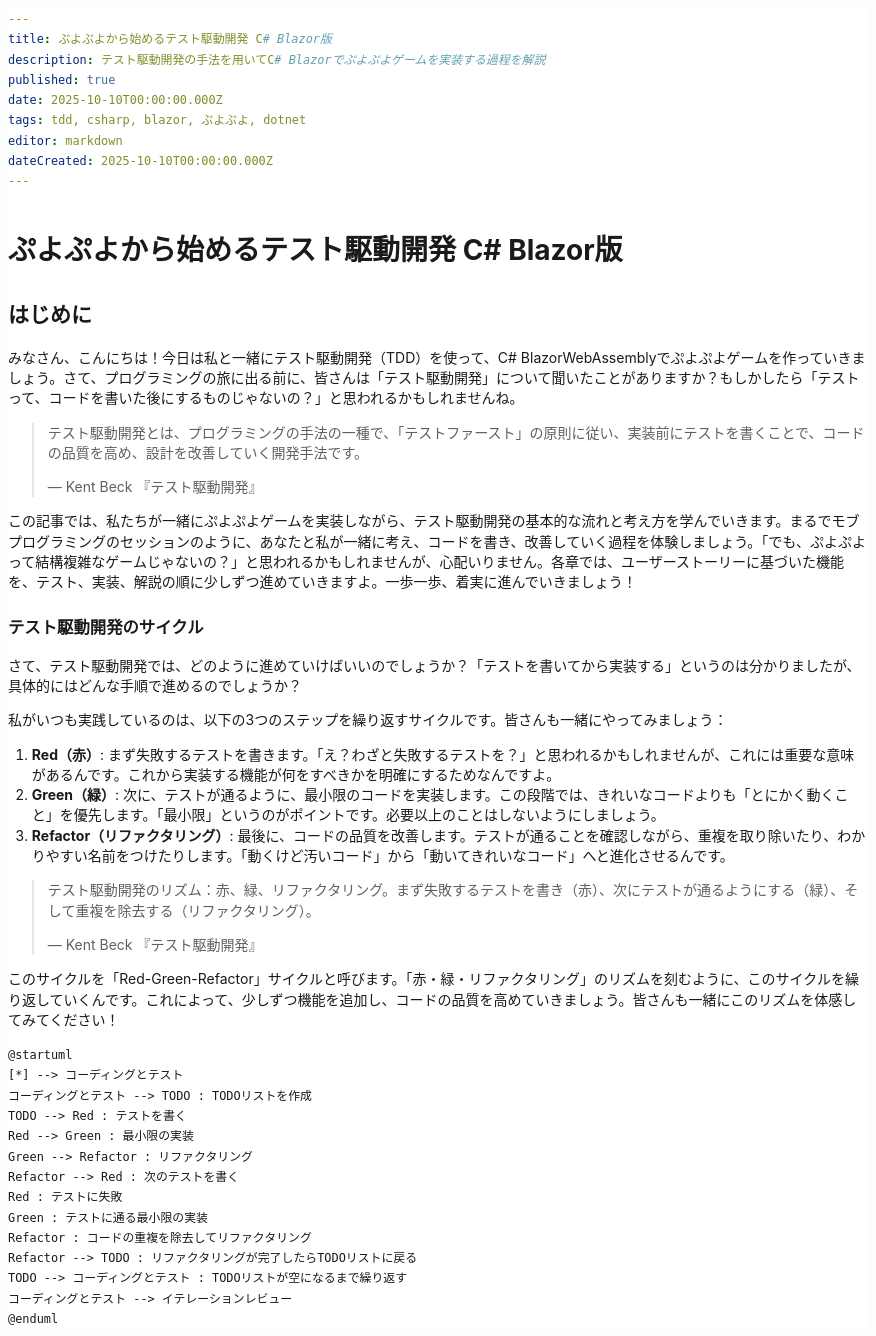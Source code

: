 ```yaml
---
title: ぷよぷよから始めるテスト駆動開発 C# Blazor版
description: テスト駆動開発の手法を用いてC# Blazorでぷよぷよゲームを実装する過程を解説
published: true
date: 2025-10-10T00:00:00.000Z
tags: tdd, csharp, blazor, ぷよぷよ, dotnet
editor: markdown
dateCreated: 2025-10-10T00:00:00.000Z
---
```


# ぷよぷよから始めるテスト駆動開発 C# Blazor版

## はじめに

みなさん、こんにちは！今日は私と一緒にテスト駆動開発（TDD）を使って、C# BlazorWebAssemblyでぷよぷよゲームを作っていきましょう。さて、プログラミングの旅に出る前に、皆さんは「テスト駆動開発」について聞いたことがありますか？もしかしたら「テストって、コードを書いた後にするものじゃないの？」と思われるかもしれませんね。

> テスト駆動開発とは、プログラミングの手法の一種で、「テストファースト」の原則に従い、実装前にテストを書くことで、コードの品質を高め、設計を改善していく開発手法です。
> 
> — Kent Beck 『テスト駆動開発』

この記事では、私たちが一緒にぷよぷよゲームを実装しながら、テスト駆動開発の基本的な流れと考え方を学んでいきます。まるでモブプログラミングのセッションのように、あなたと私が一緒に考え、コードを書き、改善していく過程を体験しましょう。「でも、ぷよぷよって結構複雑なゲームじゃないの？」と思われるかもしれませんが、心配いりません。各章では、ユーザーストーリーに基づいた機能を、テスト、実装、解説の順に少しずつ進めていきますよ。一歩一歩、着実に進んでいきましょう！

### テスト駆動開発のサイクル

さて、テスト駆動開発では、どのように進めていけばいいのでしょうか？「テストを書いてから実装する」というのは分かりましたが、具体的にはどんな手順で進めるのでしょうか？

私がいつも実践しているのは、以下の3つのステップを繰り返すサイクルです。皆さんも一緒にやってみましょう：

1. **Red（赤）**: まず失敗するテストを書きます。「え？わざと失敗するテストを？」と思われるかもしれませんが、これには重要な意味があるんです。これから実装する機能が何をすべきかを明確にするためなんですよ。
2. **Green（緑）**: 次に、テストが通るように、最小限のコードを実装します。この段階では、きれいなコードよりも「とにかく動くこと」を優先します。「最小限」というのがポイントです。必要以上のことはしないようにしましょう。
3. **Refactor（リファクタリング）**: 最後に、コードの品質を改善します。テストが通ることを確認しながら、重複を取り除いたり、わかりやすい名前をつけたりします。「動くけど汚いコード」から「動いてきれいなコード」へと進化させるんです。

> テスト駆動開発のリズム：赤、緑、リファクタリング。まず失敗するテストを書き（赤）、次にテストが通るようにする（緑）、そして重複を除去する（リファクタリング）。
> 
> — Kent Beck 『テスト駆動開発』

このサイクルを「Red-Green-Refactor」サイクルと呼びます。「赤・緑・リファクタリング」のリズムを刻むように、このサイクルを繰り返していくんです。これによって、少しずつ機能を追加し、コードの品質を高めていきましょう。皆さんも一緒にこのリズムを体感してみてください！

```plantuml
@startuml
[*] --> コーディングとテスト
コーディングとテスト --> TODO : TODOリストを作成
TODO --> Red : テストを書く
Red --> Green : 最小限の実装
Green --> Refactor : リファクタリング
Refactor --> Red : 次のテストを書く
Red : テストに失敗
Green : テストに通る最小限の実装
Refactor : コードの重複を除去してリファクタリング
Refactor --> TODO : リファクタリングが完了したらTODOリストに戻る
TODO --> コーディングとテスト : TODOリストが空になるまで繰り返す
コーディングとテスト --> イテレーションレビュー
@enduml
```
